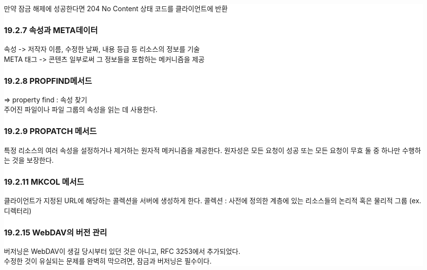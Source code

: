 만약 잠금 해제에 성공한다면 204 No Content 상태 코드를 클라이언트에 반환

### 19.2.7 속성과 META데이터

속성 -> 저작자 이름, 수정한 날짜, 내용 등급 등 리소스의 정보를 기술  
META 태그 -> 콘텐츠 일부로써 그 정보들을 포함하는 메커니즘을 제공

### 19.2.8 PROPFIND메서드

=> property find : 속성 찾기  
주어진 파일이나 파일 그룹의 속성을 읽는 데 사용한다.

### 19.2.9 PROPATCH 메서드

특정 리소스의 여러 속성을 설정하거나 제거하는 원자적 메커니즘을 제공한다. 원자성은 모든 요청이 성공 또는 모든 요청이 무효 둘 중 하나만 수행하는 것을 보장한다.

### 19.2.11 MKCOL 메서드

클라이언트가 지정된 URL에 해당하는 콜렉션을 서버에 생성하게 한다.
콜렉션 : 사전에 정의한 계층에 있는 리소스들의 논리적 혹은 물리적 그룹 (ex. 디렉터리)

### 19.2.15 WebDAV의 버전 관리

버저닝은 WebDAV이 생길 당시부터 있던 것은 아니고, RFC 3253에서 추가되었다.  
수정한 것이 유실되는 문제를 완벽히 막으려면, 잠금과 버저닝은 필수이다.
